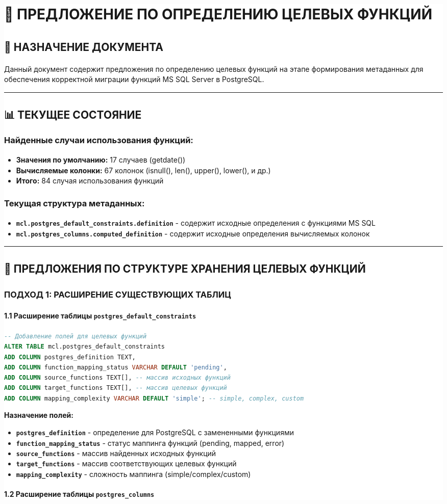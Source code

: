 # 🎯 ПРЕДЛОЖЕНИЕ ПО ОПРЕДЕЛЕНИЮ ЦЕЛЕВЫХ ФУНКЦИЙ

## 🎯 НАЗНАЧЕНИЕ ДОКУМЕНТА

Данный документ содержит предложения по определению целевых функций на этапе формирования метаданных для обеспечения корректной миграции функций MS SQL Server в PostgreSQL.

---

## 📊 ТЕКУЩЕЕ СОСТОЯНИЕ

### **Найденные случаи использования функций:**
- **Значения по умолчанию:** 17 случаев (getdate())
- **Вычисляемые колонки:** 67 колонок (isnull(), len(), upper(), lower(), и др.)
- **Итого:** 84 случая использования функций

### **Текущая структура метаданных:**
- **`mcl.postgres_default_constraints.definition`** - содержит исходные определения с функциями MS SQL
- **`mcl.postgres_columns.computed_definition`** - содержит исходные определения вычисляемых колонок

---

## 🎯 ПРЕДЛОЖЕНИЯ ПО СТРУКТУРЕ ХРАНЕНИЯ ЦЕЛЕВЫХ ФУНКЦИЙ

### **ПОДХОД 1: РАСШИРЕНИЕ СУЩЕСТВУЮЩИХ ТАБЛИЦ**

#### **1.1 Расширение таблицы `postgres_default_constraints`**

```sql
-- Добавление полей для целевых функций
ALTER TABLE mcl.postgres_default_constraints 
ADD COLUMN postgres_definition TEXT,
ADD COLUMN function_mapping_status VARCHAR DEFAULT 'pending',
ADD COLUMN source_functions TEXT[], -- массив исходных функций
ADD COLUMN target_functions TEXT[], -- массив целевых функций
ADD COLUMN mapping_complexity VARCHAR DEFAULT 'simple'; -- simple, complex, custom
```

**Назначение полей:**
- **`postgres_definition`** - определение для PostgreSQL с замененными функциями
- **`function_mapping_status`** - статус маппинга функций (pending, mapped, error)
- **`source_functions`** - массив найденных исходных функций
- **`target_functions`** - массив соответствующих целевых функций
- **`mapping_complexity`** - сложность маппинга (simple/complex/custom)

#### **1.2 Расширение таблицы `postgres_columns`**
